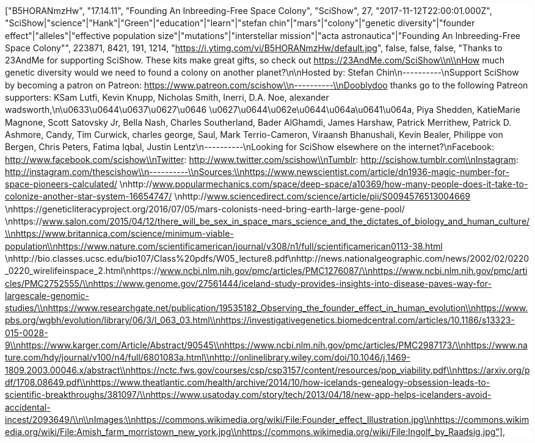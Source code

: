 ["B5HORANmzHw", "17.14.11", "Founding An Inbreeding-Free Space Colony", "SciShow", 27, "2017-11-12T22:00:01.000Z", "SciShow|\"science\"|\"Hank\"|\"Green\"|\"education\"|\"learn\"|\"stefan chin\"|\"mars\"|\"colony\"|\"genetic diversity\"|\"founder effect\"|\"alleles\"|\"effective population size\"|\"mutations\"|\"interstellar mission\"|\"acta astronautica\"|\"Founding An Inbreeding-Free Space Colony\"", 223871, 8421, 191, 1214, "https://i.ytimg.com/vi/B5HORANmzHw/default.jpg", false, false, false, "Thanks to 23AndMe for supporting SciShow. These kits make great gifts, so check out https://23AndMe.com/SciShow\\n\\nHow much genetic diversity would we need to found a colony on another planet?\\n\\nHosted by: Stefan Chin\\n----------\\nSupport SciShow by becoming a patron on Patreon: https://www.patreon.com/scishow\\n----------\\nDooblydoo thanks go to the following Patreon supporters: KSam Lutfi, Kevin Knupp, Nicholas Smith, Inerri, D.A. Noe, alexander wadsworth,\\n\u0633\u0644\u0637\u0627\u0646 \u0627\u0644\u062e\u0644\u064a\u0641\u064a, Piya Shedden, KatieMarie Magnone, Scott Satovsky Jr, Bella Nash, Charles Southerland, Bader AlGhamdi, James Harshaw, Patrick Merrithew, Patrick D. Ashmore, Candy, Tim Curwick, charles george, Saul, Mark Terrio-Cameron, Viraansh Bhanushali, Kevin Bealer, Philippe von Bergen, Chris Peters, Fatima Iqbal, Justin Lentz\\n----------\\nLooking for SciShow elsewhere on the internet?\\nFacebook: http://www.facebook.com/scishow\\nTwitter: http://www.twitter.com/scishow\\nTumblr: http://scishow.tumblr.com\\nInstagram: http://instagram.com/thescishow\\n----------\\nSources:\\nhttps://www.newscientist.com/article/dn1936-magic-number-for-space-pioneers-calculated/ \\nhttp://www.popularmechanics.com/space/deep-space/a10369/how-many-people-does-it-take-to-colonize-another-star-system-16654747/ \\nhttp://www.sciencedirect.com/science/article/pii/S0094576513004669 \\nhttps://geneticliteracyproject.org/2016/07/05/mars-colonists-need-bring-earth-large-gene-pool/ \\nhttps://www.salon.com/2015/04/12/there_will_be_sex_in_space_mars_science_and_the_dictates_of_biology_and_human_culture/\\nhttps://www.britannica.com/science/minimum-viable-population\\nhttps://www.nature.com/scientificamerican/journal/v308/n1/full/scientificamerican0113-38.html \\nhttp://bio.classes.ucsc.edu/bio107/Class%20pdfs/W05_lecture8.pdf\\nhttp://news.nationalgeographic.com/news/2002/02/0220_0220_wirelifeinspace_2.html\\nhttps://www.ncbi.nlm.nih.gov/pmc/articles/PMC1276087/\\nhttps://www.ncbi.nlm.nih.gov/pmc/articles/PMC2752555/\\nhttps://www.genome.gov/27561444/iceland-study-provides-insights-into-disease-paves-way-for-largescale-genomic-studies/\\nhttps://www.researchgate.net/publication/19535182_Observing_the_founder_effect_in_human_evolution\\nhttps://www.pbs.org/wgbh/evolution/library/06/3/l_063_03.html\\nhttps://investigativegenetics.biomedcentral.com/articles/10.1186/s13323-015-0028-9\\nhttps://www.karger.com/Article/Abstract/90545\\nhttps://www.ncbi.nlm.nih.gov/pmc/articles/PMC2987173/\\nhttps://www.nature.com/hdy/journal/v100/n4/full/6801083a.html\\nhttp://onlinelibrary.wiley.com/doi/10.1046/j.1469-1809.2003.00046.x/abstract\\nhttps://nctc.fws.gov/courses/csp/csp3157/content/resources/pop_viability.pdf\\nhttps://arxiv.org/pdf/1708.08649.pdf\\nhttps://www.theatlantic.com/health/archive/2014/10/how-icelands-genealogy-obsession-leads-to-scientific-breakthroughs/381097/\\nhttps://www.usatoday.com/story/tech/2013/04/18/new-app-helps-icelanders-avoid-accidental-incest/2093649/\\n\\nImages:\\nhttps://commons.wikimedia.org/wiki/File:Founder_effect_Illustration.jpg\\nhttps://commons.wikimedia.org/wiki/File:Amish_farm_morristown_new_york.jpg\\nhttps://commons.wikimedia.org/wiki/File:Ingolf_by_Raadsig.jpg"],